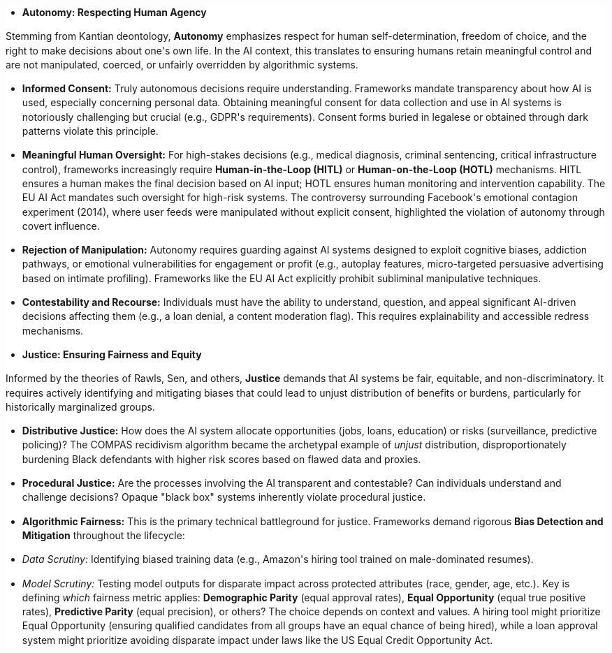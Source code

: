 *   **Autonomy: Respecting Human Agency**

Stemming from Kantian deontology, **Autonomy** emphasizes respect for human self-determination, freedom of choice, and the right to make decisions about one's own life. In the AI context, this translates to ensuring humans retain meaningful control and are not manipulated, coerced, or unfairly overridden by algorithmic systems.

*   **Informed Consent:** Truly autonomous decisions require understanding. Frameworks mandate transparency about how AI is used, especially concerning personal data. Obtaining meaningful consent for data collection and use in AI systems is notoriously challenging but crucial (e.g., GDPR's requirements). Consent forms buried in legalese or obtained through dark patterns violate this principle.

*   **Meaningful Human Oversight:** For high-stakes decisions (e.g., medical diagnosis, criminal sentencing, critical infrastructure control), frameworks increasingly require **Human-in-the-Loop (HITL)** or **Human-on-the-Loop (HOTL)** mechanisms. HITL ensures a human makes the final decision based on AI input; HOTL ensures human monitoring and intervention capability. The EU AI Act mandates such oversight for high-risk systems. The controversy surrounding Facebook's emotional contagion experiment (2014), where user feeds were manipulated without explicit consent, highlighted the violation of autonomy through covert influence.

*   **Rejection of Manipulation:** Autonomy requires guarding against AI systems designed to exploit cognitive biases, addiction pathways, or emotional vulnerabilities for engagement or profit (e.g., autoplay features, micro-targeted persuasive advertising based on intimate profiling). Frameworks like the EU AI Act explicitly prohibit subliminal manipulative techniques.

*   **Contestability and Recourse:** Individuals must have the ability to understand, question, and appeal significant AI-driven decisions affecting them (e.g., a loan denial, a content moderation flag). This requires explainability and accessible redress mechanisms.

*   **Justice: Ensuring Fairness and Equity**

Informed by the theories of Rawls, Sen, and others, **Justice** demands that AI systems be fair, equitable, and non-discriminatory. It requires actively identifying and mitigating biases that could lead to unjust distribution of benefits or burdens, particularly for historically marginalized groups.

*   **Distributive Justice:** How does the AI system allocate opportunities (jobs, loans, education) or risks (surveillance, predictive policing)? The COMPAS recidivism algorithm became the archetypal example of *unjust* distribution, disproportionately burdening Black defendants with higher risk scores based on flawed data and proxies.

*   **Procedural Justice:** Are the processes involving the AI transparent and contestable? Can individuals understand and challenge decisions? Opaque "black box" systems inherently violate procedural justice.

*   **Algorithmic Fairness:** This is the primary technical battleground for justice. Frameworks demand rigorous **Bias Detection and Mitigation** throughout the lifecycle:

*   *Data Scrutiny:* Identifying biased training data (e.g., Amazon's hiring tool trained on male-dominated resumes).

*   *Model Scrutiny:* Testing model outputs for disparate impact across protected attributes (race, gender, age, etc.). Key is defining *which* fairness metric applies: **Demographic Parity** (equal approval rates), **Equal Opportunity** (equal true positive rates), **Predictive Parity** (equal precision), or others? The choice depends on context and values. A hiring tool might prioritize Equal Opportunity (ensuring qualified candidates from all groups have an equal chance of being hired), while a loan approval system might prioritize avoiding disparate impact under laws like the US Equal Credit Opportunity Act.
